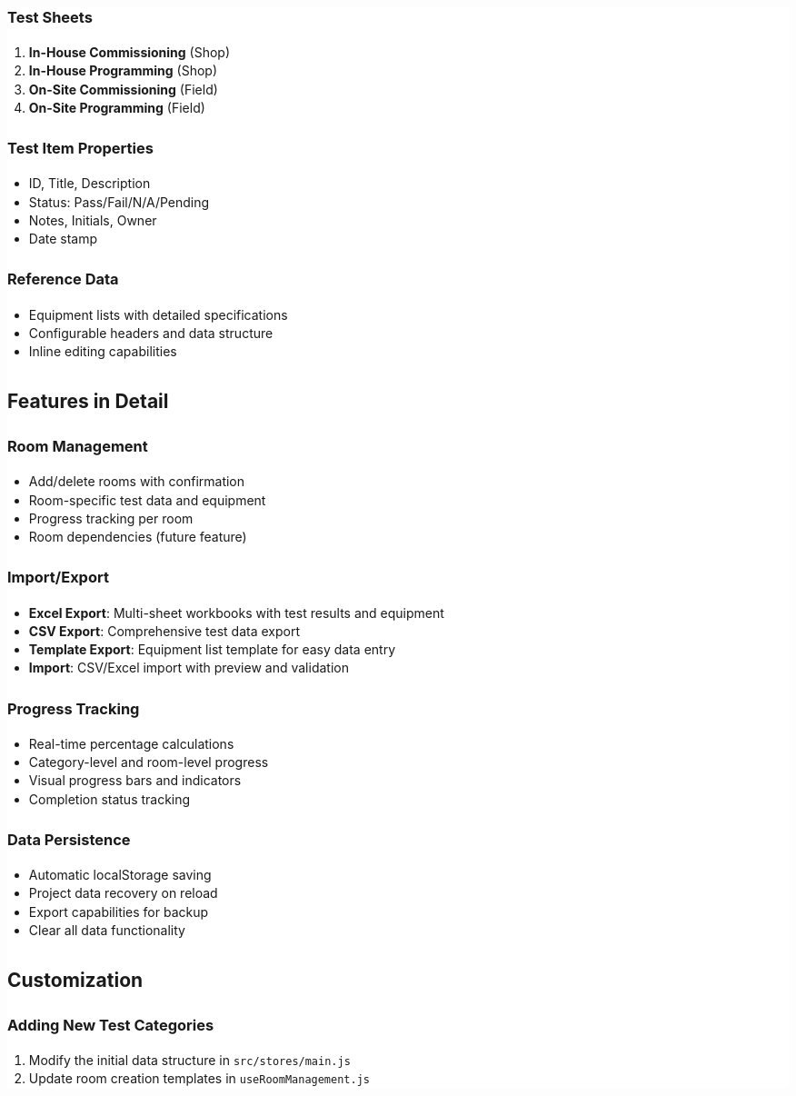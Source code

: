 ### Test Sheets
1. **In-House Commissioning** (Shop)
2. **In-House Programming** (Shop)
3. **On-Site Commissioning** (Field)
4. **On-Site Programming** (Field)

### Test Item Properties
- ID, Title, Description
- Status: Pass/Fail/N/A/Pending
- Notes, Initials, Owner
- Date stamp

### Reference Data
- Equipment lists with detailed specifications
- Configurable headers and data structure
- Inline editing capabilities

## Features in Detail

### Room Management
- Add/delete rooms with confirmation
- Room-specific test data and equipment
- Progress tracking per room
- Room dependencies (future feature)

### Import/Export
- **Excel Export**: Multi-sheet workbooks with test results and equipment
- **CSV Export**: Comprehensive test data export
- **Template Export**: Equipment list template for easy data entry
- **Import**: CSV/Excel import with preview and validation

### Progress Tracking
- Real-time percentage calculations
- Category-level and room-level progress
- Visual progress bars and indicators
- Completion status tracking

### Data Persistence
- Automatic localStorage saving
- Project data recovery on reload
- Export capabilities for backup
- Clear all data functionality

## Customization

### Adding New Test Categories
1. Modify the initial data structure in `src/stores/main.js`
2. Update room creation templates in `useRoomManagement.js`
